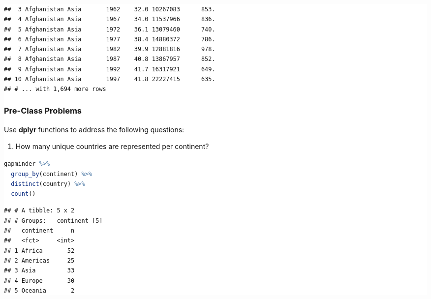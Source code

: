     ##  3 Afghanistan Asia       1962    32.0 10267083      853.
    ##  4 Afghanistan Asia       1967    34.0 11537966      836.
    ##  5 Afghanistan Asia       1972    36.1 13079460      740.
    ##  6 Afghanistan Asia       1977    38.4 14880372      786.
    ##  7 Afghanistan Asia       1982    39.9 12881816      978.
    ##  8 Afghanistan Asia       1987    40.8 13867957      852.
    ##  9 Afghanistan Asia       1992    41.7 16317921      649.
    ## 10 Afghanistan Asia       1997    41.8 22227415      635.
    ## # ... with 1,694 more rows

### Pre-Class Problems

Use **dplyr** functions to address the following questions:

1.  How many unique countries are represented per continent?



``` r
gapminder %>%
  group_by(continent) %>%
  distinct(country) %>%
  count()
```

    ## # A tibble: 5 x 2
    ## # Groups:   continent [5]
    ##   continent     n
    ##   <fct>     <int>
    ## 1 Africa       52
    ## 2 Americas     25
    ## 3 Asia         33
    ## 4 Europe       30
    ## 5 Oceania       2
